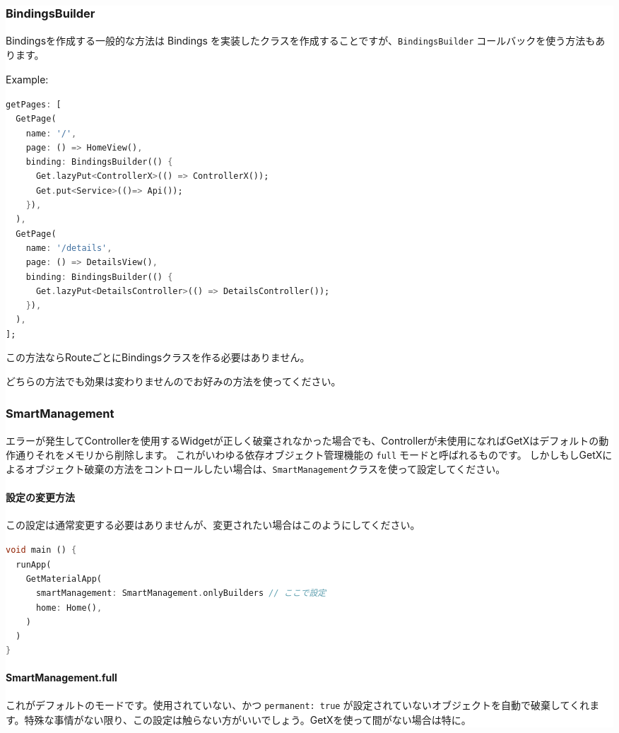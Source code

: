 ### BindingsBuilder

Bindingsを作成する一般的な方法は Bindings を実装したクラスを作成することですが、`BindingsBuilder` コールバックを使う方法もあります。

Example:

```dart
getPages: [
  GetPage(
    name: '/',
    page: () => HomeView(),
    binding: BindingsBuilder(() {
      Get.lazyPut<ControllerX>(() => ControllerX());
      Get.put<Service>(()=> Api());
    }),
  ),
  GetPage(
    name: '/details',
    page: () => DetailsView(),
    binding: BindingsBuilder(() {
      Get.lazyPut<DetailsController>(() => DetailsController());
    }),
  ),
];
```

この方法ならRouteごとにBindingsクラスを作る必要はありません。

どちらの方法でも効果は変わりませんのでお好みの方法を使ってください。

### SmartManagement

エラーが発生してControllerを使用するWidgetが正しく破棄されなかった場合でも、Controllerが未使用になればGetXはデフォルトの動作通りそれをメモリから削除します。
これがいわゆる依存オブジェクト管理機能の `full` モードと呼ばれるものです。
しかしもしGetXによるオブジェクト破棄の方法をコントロールしたい場合は、`SmartManagement`クラスを使って設定してください。

#### 設定の変更方法

この設定は通常変更する必要はありませんが、変更されたい場合はこのようにしてください。

```dart
void main () {
  runApp(
    GetMaterialApp(
      smartManagement: SmartManagement.onlyBuilders // ここで設定
      home: Home(),
    )
  )
}
```

#### SmartManagement.full

これがデフォルトのモードです。使用されていない、かつ `permanent: true` が設定されていないオブジェクトを自動で破棄してくれます。特殊な事情がない限り、この設定は触らない方がいいでしょう。GetXを使って間がない場合は特に。
